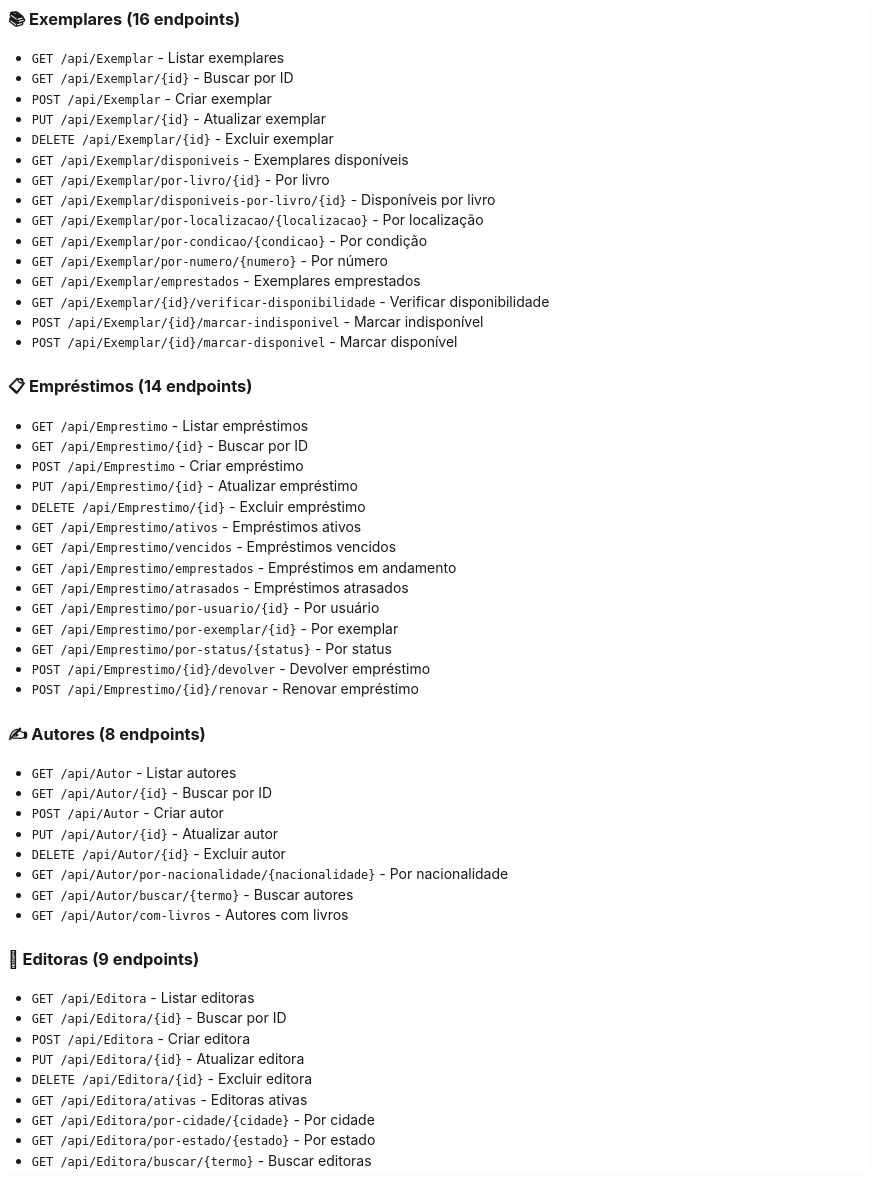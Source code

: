 ### **📚 Exemplares (16 endpoints)**
- `GET /api/Exemplar` - Listar exemplares
- `GET /api/Exemplar/{id}` - Buscar por ID
- `POST /api/Exemplar` - Criar exemplar
- `PUT /api/Exemplar/{id}` - Atualizar exemplar
- `DELETE /api/Exemplar/{id}` - Excluir exemplar
- `GET /api/Exemplar/disponiveis` - Exemplares disponíveis
- `GET /api/Exemplar/por-livro/{id}` - Por livro
- `GET /api/Exemplar/disponiveis-por-livro/{id}` - Disponíveis por livro
- `GET /api/Exemplar/por-localizacao/{localizacao}` - Por localização
- `GET /api/Exemplar/por-condicao/{condicao}` - Por condição
- `GET /api/Exemplar/por-numero/{numero}` - Por número
- `GET /api/Exemplar/emprestados` - Exemplares emprestados
- `GET /api/Exemplar/{id}/verificar-disponibilidade` - Verificar disponibilidade
- `POST /api/Exemplar/{id}/marcar-indisponivel` - Marcar indisponível
- `POST /api/Exemplar/{id}/marcar-disponivel` - Marcar disponível

### **📋 Empréstimos (14 endpoints)**
- `GET /api/Emprestimo` - Listar empréstimos
- `GET /api/Emprestimo/{id}` - Buscar por ID
- `POST /api/Emprestimo` - Criar empréstimo
- `PUT /api/Emprestimo/{id}` - Atualizar empréstimo
- `DELETE /api/Emprestimo/{id}` - Excluir empréstimo
- `GET /api/Emprestimo/ativos` - Empréstimos ativos
- `GET /api/Emprestimo/vencidos` - Empréstimos vencidos
- `GET /api/Emprestimo/emprestados` - Empréstimos em andamento
- `GET /api/Emprestimo/atrasados` - Empréstimos atrasados
- `GET /api/Emprestimo/por-usuario/{id}` - Por usuário
- `GET /api/Emprestimo/por-exemplar/{id}` - Por exemplar
- `GET /api/Emprestimo/por-status/{status}` - Por status
- `POST /api/Emprestimo/{id}/devolver` - Devolver empréstimo
- `POST /api/Emprestimo/{id}/renovar` - Renovar empréstimo

### **✍️ Autores (8 endpoints)**
- `GET /api/Autor` - Listar autores
- `GET /api/Autor/{id}` - Buscar por ID
- `POST /api/Autor` - Criar autor
- `PUT /api/Autor/{id}` - Atualizar autor
- `DELETE /api/Autor/{id}` - Excluir autor
- `GET /api/Autor/por-nacionalidade/{nacionalidade}` - Por nacionalidade
- `GET /api/Autor/buscar/{termo}` - Buscar autores
- `GET /api/Autor/com-livros` - Autores com livros

### **🏢 Editoras (9 endpoints)**
- `GET /api/Editora` - Listar editoras
- `GET /api/Editora/{id}` - Buscar por ID
- `POST /api/Editora` - Criar editora
- `PUT /api/Editora/{id}` - Atualizar editora
- `DELETE /api/Editora/{id}` - Excluir editora
- `GET /api/Editora/ativas` - Editoras ativas
- `GET /api/Editora/por-cidade/{cidade}` - Por cidade
- `GET /api/Editora/por-estado/{estado}` - Por estado
- `GET /api/Editora/buscar/{termo}` - Buscar editoras
